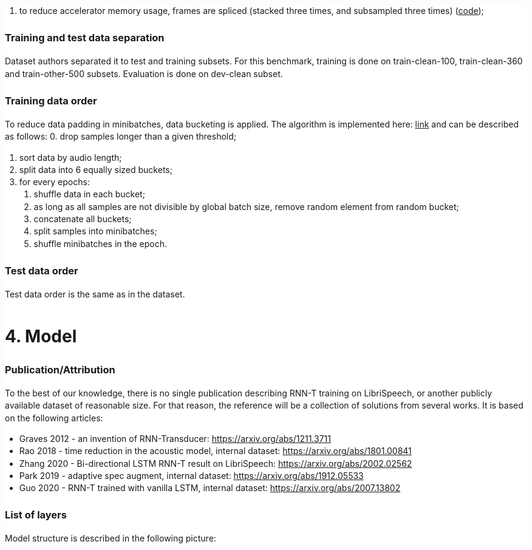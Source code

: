1. to reduce accelerator memory usage, frames are spliced (stacked three times, and subsampled three times) ([code](https://github.com/mwawrzos/training/blob/rnnt/rnn_speech_recognition/pytorch/common/data/features.py#L144-L165));

### Training and test data separation
Dataset authors separated it to test and training subsets. For this benchmark, training is done on train-clean-100, train-clean-360 and train-other-500 subsets. Evaluation is done on dev-clean subset.

### Training data order
To reduce data padding in minibatches, data bucketing is applied.
The algorithm is implemented here:
[link](https://github.com/mlcommons/training/blob/2126999a1ffff542064bb3208650a1e673920dcf/rnn_speech_recognition/pytorch/common/data/dali/sampler.py#L65-L105)
and can be described as follows:
0. drop samples longer than a given threshold;
1. sort data by audio length;
2. split data into 6 equally sized buckets;
3. for every epochs:
    1. shuffle data in each bucket;
    2. as long as all samples are not divisible by global batch size, remove random element from random bucket;
    3. concatenate all buckets;
    4. split samples into minibatches;
    5. shuffle minibatches in the epoch.

### Test data order
Test data order is the same as in the dataset.

# 4. Model
### Publication/Attribution
To the best of our knowledge, there is no single publication describing RNN-T training on LibriSpeech,
or another publicly available dataset of reasonable size. For that reason, the reference will be a
collection of solutions from several works. It is based on the following articles:
* Graves 2012 - an invention of RNN-Transducer: https://arxiv.org/abs/1211.3711
* Rao 2018 - time reduction in the acoustic model, internal dataset: https://arxiv.org/abs/1801.00841
* Zhang 2020 - Bi-directional LSTM RNN-T result on LibriSpeech: https://arxiv.org/abs/2002.02562
* Park 2019 - adaptive spec augment, internal dataset: https://arxiv.org/abs/1912.05533
* Guo 2020 - RNN-T trained with vanilla LSTM, internal dataset: https://arxiv.org/abs/2007.13802

### List of layers 
Model structure is described in the following picture: